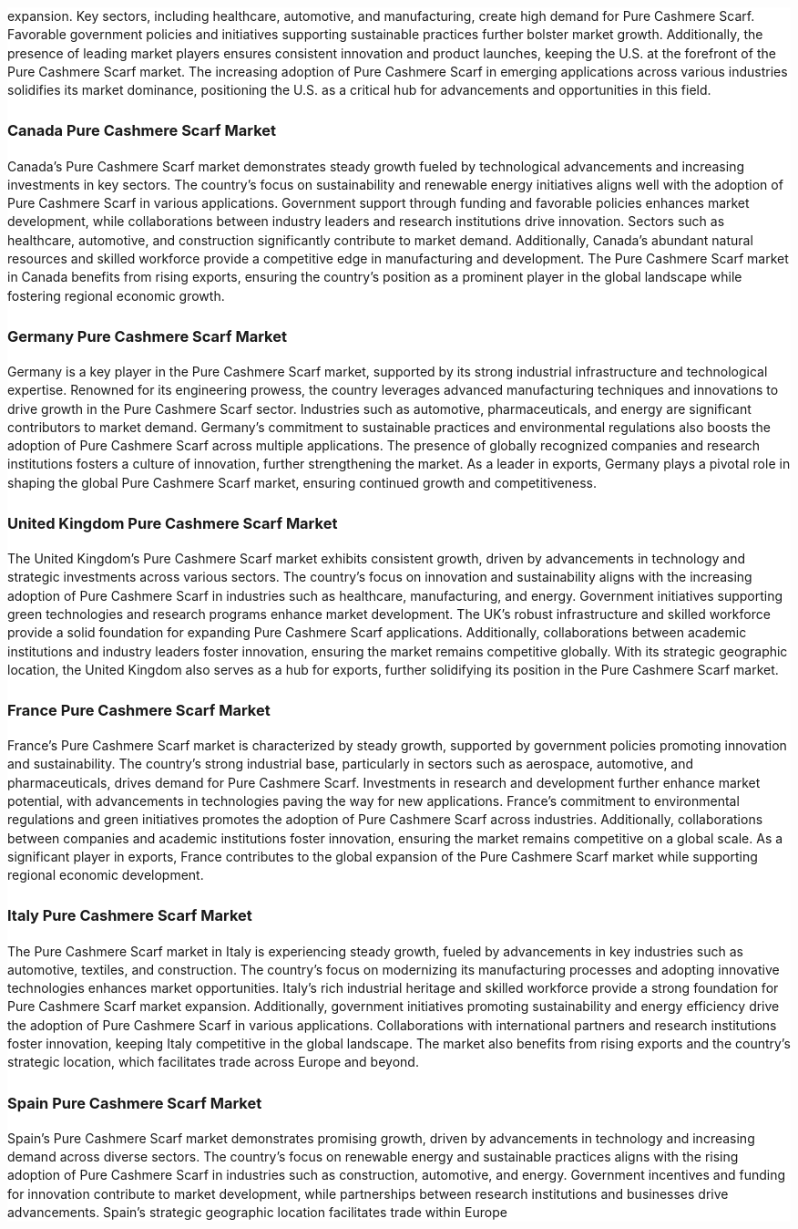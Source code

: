 expansion. Key sectors, including healthcare, automotive, and manufacturing, create high demand for Pure Cashmere Scarf. Favorable government policies and initiatives supporting sustainable practices further bolster market growth. Additionally, the presence of leading market players ensures consistent innovation and product launches, keeping the U.S. at the forefront of the Pure Cashmere Scarf market. The increasing adoption of Pure Cashmere Scarf in emerging applications across various industries solidifies its market dominance, positioning the U.S. as a critical hub for advancements and opportunities in this field.</p><h3>Canada Pure Cashmere Scarf Market</h3><p>Canada&rsquo;s Pure Cashmere Scarf market demonstrates steady growth fueled by technological advancements and increasing investments in key sectors. The country&rsquo;s focus on sustainability and renewable energy initiatives aligns well with the adoption of Pure Cashmere Scarf in various applications. Government support through funding and favorable policies enhances market development, while collaborations between industry leaders and research institutions drive innovation. Sectors such as healthcare, automotive, and construction significantly contribute to market demand. Additionally, Canada&rsquo;s abundant natural resources and skilled workforce provide a competitive edge in manufacturing and development. The Pure Cashmere Scarf market in Canada benefits from rising exports, ensuring the country&rsquo;s position as a prominent player in the global landscape while fostering regional economic growth.</p><h3>Germany Pure Cashmere Scarf Market</h3><p>Germany is a key player in the Pure Cashmere Scarf market, supported by its strong industrial infrastructure and technological expertise. Renowned for its engineering prowess, the country leverages advanced manufacturing techniques and innovations to drive growth in the Pure Cashmere Scarf sector. Industries such as automotive, pharmaceuticals, and energy are significant contributors to market demand. Germany&rsquo;s commitment to sustainable practices and environmental regulations also boosts the adoption of Pure Cashmere Scarf across multiple applications. The presence of globally recognized companies and research institutions fosters a culture of innovation, further strengthening the market. As a leader in exports, Germany plays a pivotal role in shaping the global Pure Cashmere Scarf market, ensuring continued growth and competitiveness.</p><h3>United Kingdom Pure Cashmere Scarf Market</h3><p>The United Kingdom&rsquo;s Pure Cashmere Scarf market exhibits consistent growth, driven by advancements in technology and strategic investments across various sectors. The country&rsquo;s focus on innovation and sustainability aligns with the increasing adoption of Pure Cashmere Scarf in industries such as healthcare, manufacturing, and energy. Government initiatives supporting green technologies and research programs enhance market development. The UK&rsquo;s robust infrastructure and skilled workforce provide a solid foundation for expanding Pure Cashmere Scarf applications. Additionally, collaborations between academic institutions and industry leaders foster innovation, ensuring the market remains competitive globally. With its strategic geographic location, the United Kingdom also serves as a hub for exports, further solidifying its position in the Pure Cashmere Scarf market.</p><h3>France Pure Cashmere Scarf Market</h3><p>France&rsquo;s Pure Cashmere Scarf market is characterized by steady growth, supported by government policies promoting innovation and sustainability. The country&rsquo;s strong industrial base, particularly in sectors such as aerospace, automotive, and pharmaceuticals, drives demand for Pure Cashmere Scarf. Investments in research and development further enhance market potential, with advancements in technologies paving the way for new applications. France&rsquo;s commitment to environmental regulations and green initiatives promotes the adoption of Pure Cashmere Scarf across industries. Additionally, collaborations between companies and academic institutions foster innovation, ensuring the market remains competitive on a global scale. As a significant player in exports, France contributes to the global expansion of the Pure Cashmere Scarf market while supporting regional economic development.</p><h3>Italy Pure Cashmere Scarf Market</h3><p>The Pure Cashmere Scarf market in Italy is experiencing steady growth, fueled by advancements in key industries such as automotive, textiles, and construction. The country&rsquo;s focus on modernizing its manufacturing processes and adopting innovative technologies enhances market opportunities. Italy&rsquo;s rich industrial heritage and skilled workforce provide a strong foundation for Pure Cashmere Scarf market expansion. Additionally, government initiatives promoting sustainability and energy efficiency drive the adoption of Pure Cashmere Scarf in various applications. Collaborations with international partners and research institutions foster innovation, keeping Italy competitive in the global landscape. The market also benefits from rising exports and the country&rsquo;s strategic location, which facilitates trade across Europe and beyond.</p><h3>Spain Pure Cashmere Scarf Market</h3><p>Spain&rsquo;s Pure Cashmere Scarf market demonstrates promising growth, driven by advancements in technology and increasing demand across diverse sectors. The country&rsquo;s focus on renewable energy and sustainable practices aligns with the rising adoption of Pure Cashmere Scarf in industries such as construction, automotive, and energy. Government incentives and funding for innovation contribute to market development, while partnerships between research institutions and businesses drive advancements. Spain&rsquo;s strategic geographic location facilitates trade within Europe